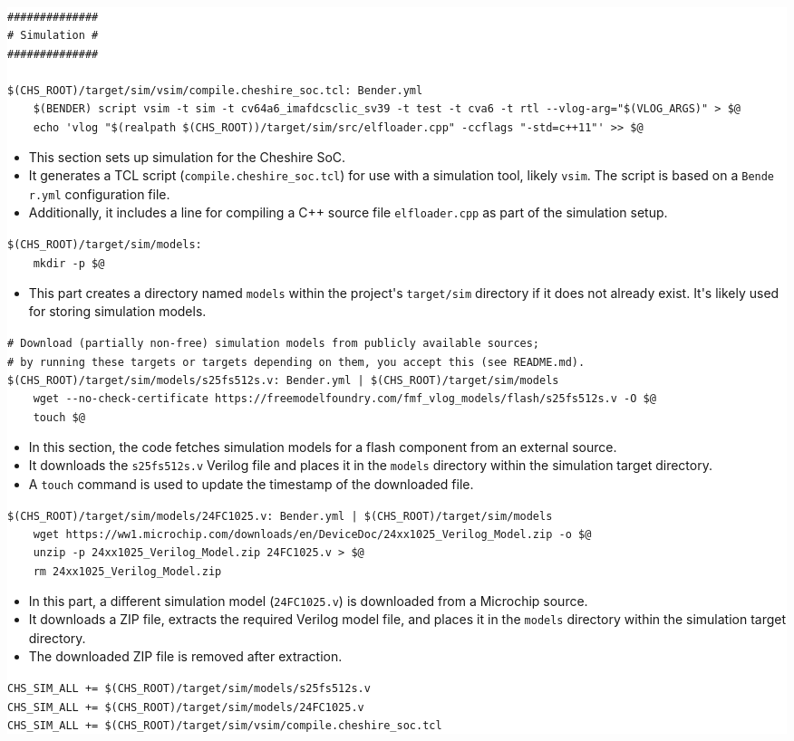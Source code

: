 ```make
##############
# Simulation #
##############

$(CHS_ROOT)/target/sim/vsim/compile.cheshire_soc.tcl: Bender.yml
	$(BENDER) script vsim -t sim -t cv64a6_imafdcsclic_sv39 -t test -t cva6 -t rtl --vlog-arg="$(VLOG_ARGS)" > $@
	echo 'vlog "$(realpath $(CHS_ROOT))/target/sim/src/elfloader.cpp" -ccflags "-std=c++11"' >> $@
```

- This section sets up simulation for the Cheshire SoC.
- It generates a TCL script (`compile.cheshire_soc.tcl`) for use with a simulation tool, likely `vsim`. The script is based on a `Bender.yml` configuration file.
- Additionally, it includes a line for compiling a C++ source file `elfloader.cpp` as part of the simulation setup.

```make
$(CHS_ROOT)/target/sim/models:
	mkdir -p $@
```

- This part creates a directory named `models` within the project's `target/sim` directory if it does not already exist. It's likely used for storing simulation models.

```make
# Download (partially non-free) simulation models from publicly available sources;
# by running these targets or targets depending on them, you accept this (see README.md).
$(CHS_ROOT)/target/sim/models/s25fs512s.v: Bender.yml | $(CHS_ROOT)/target/sim/models
	wget --no-check-certificate https://freemodelfoundry.com/fmf_vlog_models/flash/s25fs512s.v -O $@
	touch $@
```

- In this section, the code fetches simulation models for a flash component from an external source.
- It downloads the `s25fs512s.v` Verilog file and places it in the `models` directory within the simulation target directory.
- A `touch` command is used to update the timestamp of the downloaded file.

```make
$(CHS_ROOT)/target/sim/models/24FC1025.v: Bender.yml | $(CHS_ROOT)/target/sim/models
	wget https://ww1.microchip.com/downloads/en/DeviceDoc/24xx1025_Verilog_Model.zip -o $@
	unzip -p 24xx1025_Verilog_Model.zip 24FC1025.v > $@
	rm 24xx1025_Verilog_Model.zip
```

- In this part, a different simulation model (`24FC1025.v`) is downloaded from a Microchip source.
- It downloads a ZIP file, extracts the required Verilog model file, and places it in the `models` directory within the simulation target directory.
- The downloaded ZIP file is removed after extraction.

```make
CHS_SIM_ALL += $(CHS_ROOT)/target/sim/models/s25fs512s.v
CHS_SIM_ALL += $(CHS_ROOT)/target/sim/models/24FC1025.v
CHS_SIM_ALL += $(CHS_ROOT)/target/sim/vsim/compile.cheshire_soc.tcl
```
